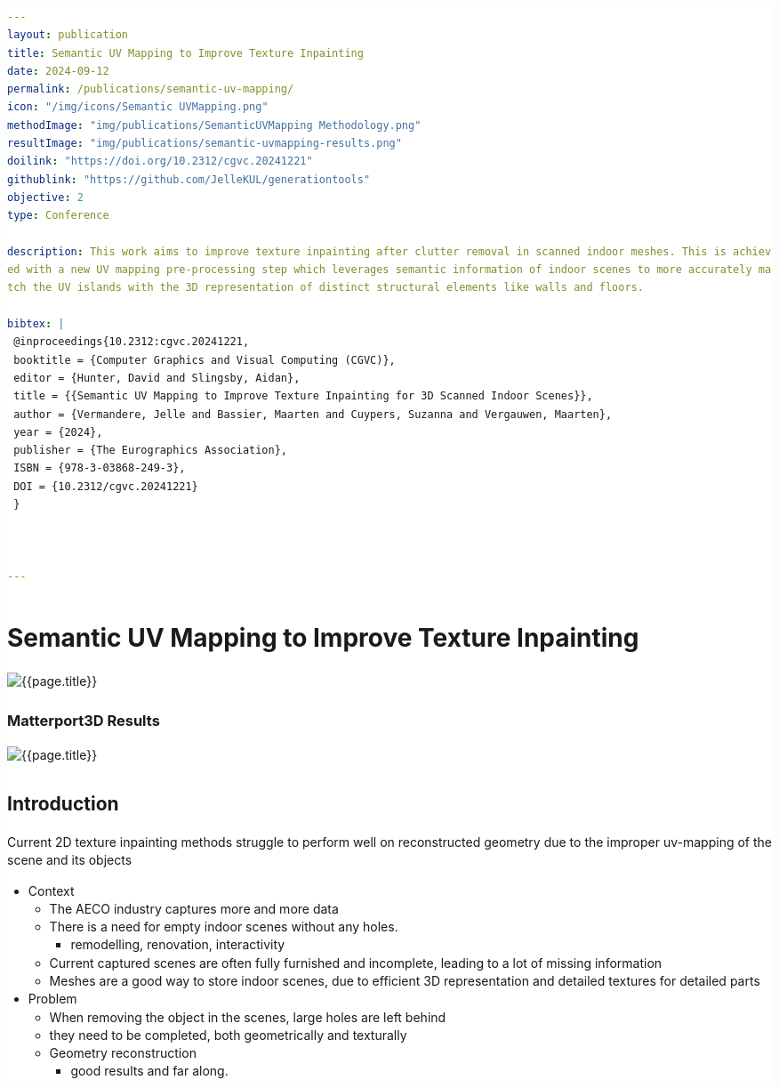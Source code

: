 ```yaml
---
layout: publication
title: Semantic UV Mapping to Improve Texture Inpainting
date: 2024-09-12
permalink: /publications/semantic-uv-mapping/
icon: "/img/icons/Semantic UVMapping.png"
methodImage: "img/publications/SemanticUVMapping Methodology.png"
resultImage: "img/publications/semantic-uvmapping-results.png"
doilink: "https://doi.org/10.2312/cgvc.20241221"
githublink: "https://github.com/JelleKUL/generationtools"
objective: 2
type: Conference

description: This work aims to improve texture inpainting after clutter removal in scanned indoor meshes. This is achieved with a new UV mapping pre-processing step which leverages semantic information of indoor scenes to more accurately match the UV islands with the 3D representation of distinct structural elements like walls and floors.

bibtex: |
 @inproceedings{10.2312:cgvc.20241221,
 booktitle = {Computer Graphics and Visual Computing (CGVC)},
 editor = {Hunter, David and Slingsby, Aidan},
 title = {{Semantic UV Mapping to Improve Texture Inpainting for 3D Scanned Indoor Scenes}},
 author = {Vermandere, Jelle and Bassier, Maarten and Cuypers, Suzanna and Vergauwen, Maarten},
 year = {2024},
 publisher = {The Eurographics Association},
 ISBN = {978-3-03868-249-3},
 DOI = {10.2312/cgvc.20241221}
 }
        


---
```


# Semantic UV Mapping to Improve Texture Inpainting

 <img class="img-fluid  rounded vis-img" src="../../img/publications/SemanticUVMapping Methodology.png" alt="{{page.title}}">

<h3 class="text-primary">
  Matterport3D Results
</h3>

 <img class="img-fluid  rounded vis-img" src="../../img/publications/semantic-uvmapping-results.png" alt="{{page.title}}">

## Introduction
Current 2D texture inpainting methods struggle to perform well on reconstructed geometry due to the improper uv-mapping of the scene and its objects
- Context
	- The AECO industry captures more and more data
	- There is a need for empty indoor scenes without any holes.
		- remodelling, renovation, interactivity
	- Current captured scenes are often fully furnished and incomplete, leading to a lot of missing information
	- Meshes are a good way to store indoor scenes, due to efficient 3D representation and detailed textures for detailed parts
- Problem
	- When removing the object in the scenes, large holes are left behind
	- they need to be completed, both geometrically and texturally
	- Geometry reconstruction
		- good results and far along.